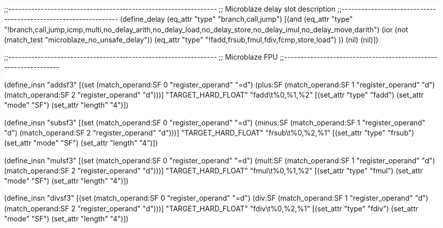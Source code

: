 ;;----------------------------------------------------------------
;; Microblaze delay slot description
;;----------------------------------------------------------------
(define_delay (eq_attr "type" "branch,call,jump")
  [(and (eq_attr "type" "!branch,call,jump,icmp,multi,no_delay_arith,no_delay_load,no_delay_store,no_delay_imul,no_delay_move,darith") 
        (ior (not (match_test "microblaze_no_unsafe_delay"))
             (eq_attr "type" "!fadd,frsub,fmul,fdiv,fcmp,store,load")
             ))
  (nil) (nil)])


;;----------------------------------------------------------------
;; Microblaze FPU
;;----------------------------------------------------------------

(define_insn "addsf3"
  [(set (match_operand:SF 0 "register_operand" "=d")
        (plus:SF (match_operand:SF 1 "register_operand" "d")
                 (match_operand:SF 2 "register_operand" "d")))]
  "TARGET_HARD_FLOAT"
  "fadd\t%0,%1,%2"
  [(set_attr "type"     "fadd")
  (set_attr "mode"      "SF")
  (set_attr "length"    "4")])

(define_insn "subsf3"
  [(set (match_operand:SF 0 "register_operand" "=d")
        (minus:SF (match_operand:SF 1 "register_operand" "d")
                  (match_operand:SF 2 "register_operand" "d")))]
  "TARGET_HARD_FLOAT"
  "frsub\t%0,%2,%1"
  [(set_attr "type"     "frsub")
  (set_attr "mode"      "SF")
  (set_attr "length"    "4")])

(define_insn "mulsf3"
  [(set (match_operand:SF 0 "register_operand" "=d")
        (mult:SF (match_operand:SF 1 "register_operand" "d")
                 (match_operand:SF 2 "register_operand" "d")))]
  "TARGET_HARD_FLOAT"
  "fmul\t%0,%1,%2"
  [(set_attr "type"     "fmul")
  (set_attr "mode"      "SF")
  (set_attr "length"    "4")])

(define_insn "divsf3"
  [(set (match_operand:SF 0 "register_operand" "=d")
        (div:SF (match_operand:SF 1 "register_operand" "d")
                (match_operand:SF 2 "register_operand" "d")))]
  "TARGET_HARD_FLOAT"
  "fdiv\t%0,%2,%1"
  [(set_attr "type"     "fdiv")
  (set_attr "mode"      "SF")
  (set_attr "length"    "4")])
